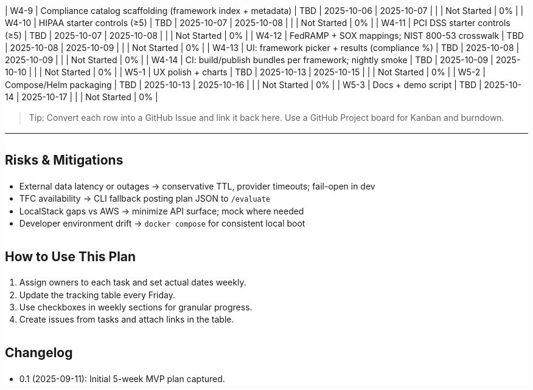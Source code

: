 | W4-9 | Compliance catalog scaffolding (framework index + metadata) | TBD | 2025-10-06 | 2025-10-07 |  |  | Not Started | 0% |
| W4-10 | HIPAA starter controls (≥5) | TBD | 2025-10-07 | 2025-10-08 |  |  | Not Started | 0% |
| W4-11 | PCI DSS starter controls (≥5) | TBD | 2025-10-07 | 2025-10-08 |  |  | Not Started | 0% |
| W4-12 | FedRAMP + SOX mappings; NIST 800-53 crosswalk | TBD | 2025-10-08 | 2025-10-09 |  |  | Not Started | 0% |
| W4-13 | UI: framework picker + results (compliance %) | TBD | 2025-10-08 | 2025-10-09 |  |  | Not Started | 0% |
| W4-14 | CI: build/publish bundles per framework; nightly smoke | TBD | 2025-10-09 | 2025-10-10 |  |  | Not Started | 0% |
| W5-1 | UX polish + charts | TBD | 2025-10-13 | 2025-10-15 |  |  | Not Started | 0% |
| W5-2 | Compose/Helm packaging | TBD | 2025-10-13 | 2025-10-16 |  |  | Not Started | 0% |
| W5-3 | Docs + demo script | TBD | 2025-10-14 | 2025-10-17 |  |  | Not Started | 0% |

> Tip: Convert each row into a GitHub Issue and link it back here. Use a GitHub Project board for Kanban and burndown.

---

## Risks & Mitigations
- External data latency or outages → conservative TTL, provider timeouts; fail-open in dev
- TFC availability → CLI fallback posting plan JSON to `/evaluate`
- LocalStack gaps vs AWS → minimize API surface; mock where needed
- Developer environment drift → `docker compose` for consistent local boot

## How to Use This Plan
1. Assign owners to each task and set actual dates weekly.
2. Update the tracking table every Friday.
3. Use checkboxes in weekly sections for granular progress.
4. Create issues from tasks and attach links in the table.

## Changelog
- 0.1 (2025-09-11): Initial 5-week MVP plan captured.

